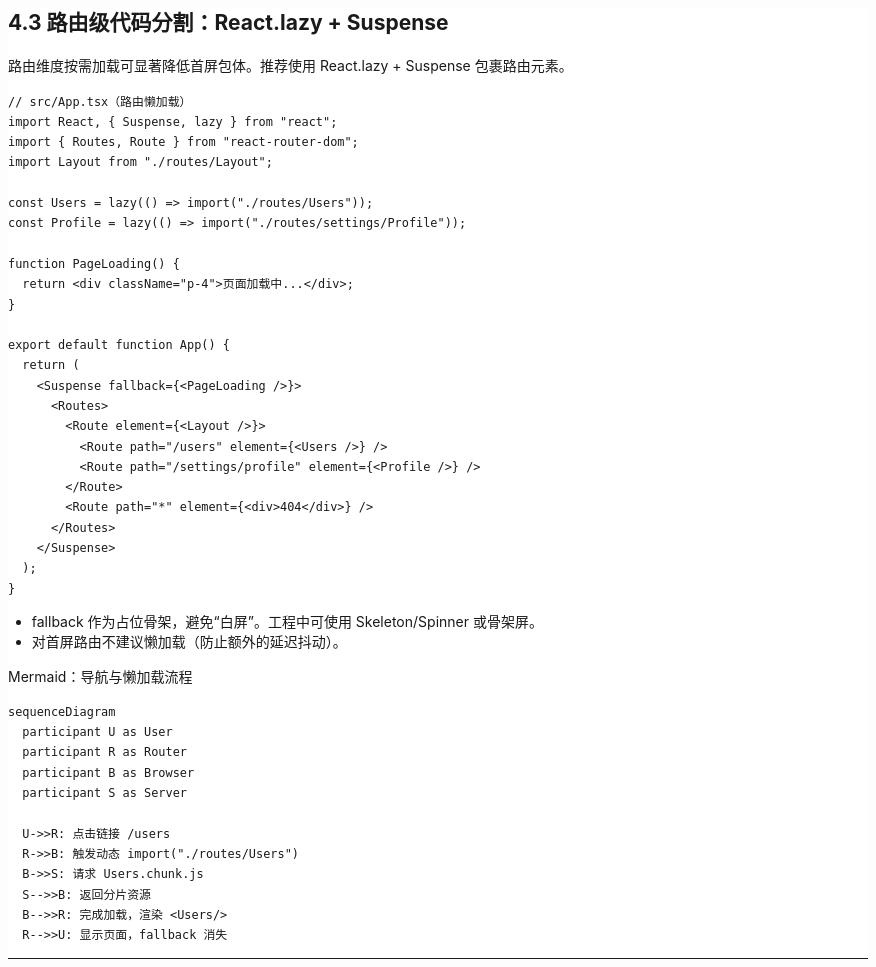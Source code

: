 ## 4.3 路由级代码分割：React.lazy + Suspense

路由维度按需加载可显著降低首屏包体。推荐使用 React.lazy + Suspense 包裹路由元素。

```tsx
// src/App.tsx（路由懒加载）
import React, { Suspense, lazy } from "react";
import { Routes, Route } from "react-router-dom";
import Layout from "./routes/Layout";

const Users = lazy(() => import("./routes/Users"));
const Profile = lazy(() => import("./routes/settings/Profile"));

function PageLoading() {
  return <div className="p-4">页面加载中...</div>;
}

export default function App() {
  return (
    <Suspense fallback={<PageLoading />}>
      <Routes>
        <Route element={<Layout />}>
          <Route path="/users" element={<Users />} />
          <Route path="/settings/profile" element={<Profile />} />
        </Route>
        <Route path="*" element={<div>404</div>} />
      </Routes>
    </Suspense>
  );
}
```

- fallback 作为占位骨架，避免“白屏”。工程中可使用 Skeleton/Spinner 或骨架屏。
- 对首屏路由不建议懒加载（防止额外的延迟抖动）。

Mermaid：导航与懒加载流程
```mermaid
sequenceDiagram
  participant U as User
  participant R as Router
  participant B as Browser
  participant S as Server

  U->>R: 点击链接 /users
  R->>B: 触发动态 import("./routes/Users")
  B->>S: 请求 Users.chunk.js
  S-->>B: 返回分片资源
  B-->>R: 完成加载，渲染 <Users/>
  R-->>U: 显示页面，fallback 消失
```

---
